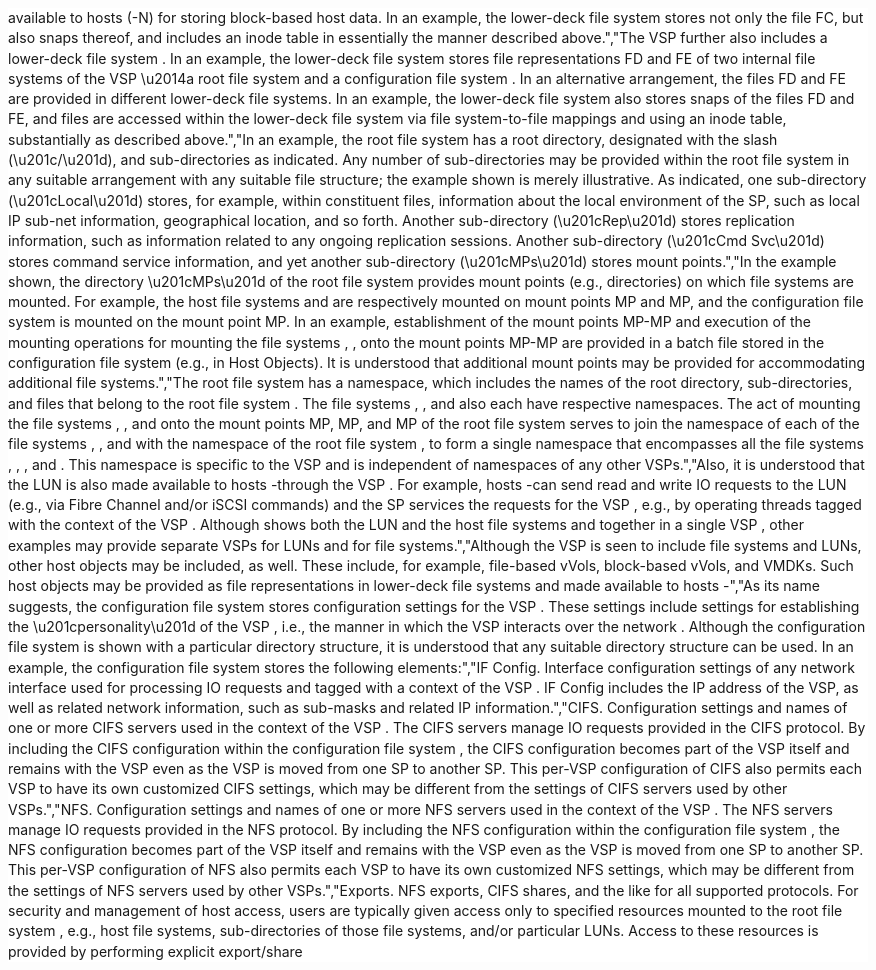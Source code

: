 available to hosts (-N) for storing block-based host data. In an example, the lower-deck file system  stores not only the file FC, but also snaps thereof, and includes an inode table in essentially the manner described above.","The VSP  further also includes a lower-deck file system . In an example, the lower-deck file system  stores file representations FD and FE of two internal file systems of the VSP \u2014a root file system  and a configuration file system . In an alternative arrangement, the files FD and FE are provided in different lower-deck file systems. In an example, the lower-deck file system  also stores snaps of the files FD and FE, and files are accessed within the lower-deck file system  via file system-to-file mappings and using an inode table, substantially as described above.","In an example, the root file system  has a root directory, designated with the slash (\u201c\/\u201d), and sub-directories as indicated. Any number of sub-directories may be provided within the root file system in any suitable arrangement with any suitable file structure; the example shown is merely illustrative. As indicated, one sub-directory (\u201cLocal\u201d) stores, for example, within constituent files, information about the local environment of the SP, such as local IP sub-net information, geographical location, and so forth. Another sub-directory (\u201cRep\u201d) stores replication information, such as information related to any ongoing replication sessions. Another sub-directory (\u201cCmd Svc\u201d) stores command service information, and yet another sub-directory (\u201cMPs\u201d) stores mount points.","In the example shown, the directory \u201cMPs\u201d of the root file system  provides mount points (e.g., directories) on which file systems are mounted. For example, the host file systems  and  are respectively mounted on mount points MP and MP, and the configuration file system  is mounted on the mount point MP. In an example, establishment of the mount points MP-MP and execution of the mounting operations for mounting the file systems , ,  onto the mount points MP-MP are provided in a batch file stored in the configuration file system  (e.g., in Host Objects). It is understood that additional mount points may be provided for accommodating additional file systems.","The root file system  has a namespace, which includes the names of the root directory, sub-directories, and files that belong to the root file system . The file systems , , and  also each have respective namespaces. The act of mounting the file systems , , and  onto the mount points MP, MP, and MP of the root file system  serves to join the namespace of each of the file systems , , and  with the namespace of the root file system , to form a single namespace that encompasses all the file systems , , , and . This namespace is specific to the VSP  and is independent of namespaces of any other VSPs.","Also, it is understood that the LUN  is also made available to hosts -through the VSP . For example, hosts -can send read and write IO requests to the LUN  (e.g., via Fibre Channel and\/or iSCSI commands) and the SP  services the requests for the VSP , e.g., by operating threads tagged with the context of the VSP . Although  shows both the LUN  and the host file systems  and  together in a single VSP , other examples may provide separate VSPs for LUNs and for file systems.","Although the VSP  is seen to include file systems and LUNs, other host objects may be included, as well. These include, for example, file-based vVols, block-based vVols, and VMDKs. Such host objects may be provided as file representations in lower-deck file systems and made available to hosts -","As its name suggests, the configuration file system  stores configuration settings for the VSP . These settings include settings for establishing the \u201cpersonality\u201d of the VSP , i.e., the manner in which the VSP  interacts over the network . Although the configuration file system  is shown with a particular directory structure, it is understood that any suitable directory structure can be used. In an example, the configuration file system  stores the following elements:","IF Config. Interface configuration settings of any network interface used for processing IO requests and tagged with a context of the VSP . IF Config includes the IP address of the VSP, as well as related network information, such as sub-masks and related IP information.","CIFS. Configuration settings and names of one or more CIFS servers used in the context of the VSP . The CIFS servers manage IO requests provided in the CIFS protocol. By including the CIFS configuration within the configuration file system , the CIFS configuration becomes part of the VSP  itself and remains with the VSP  even as the VSP  is moved from one SP to another SP. This per-VSP configuration of CIFS also permits each VSP to have its own customized CIFS settings, which may be different from the settings of CIFS servers used by other VSPs.","NFS. Configuration settings and names of one or more NFS servers used in the context of the VSP . The NFS servers manage IO requests provided in the NFS protocol. By including the NFS configuration within the configuration file system , the NFS configuration becomes part of the VSP  itself and remains with the VSP  even as the VSP  is moved from one SP to another SP. This per-VSP configuration of NFS also permits each VSP to have its own customized NFS settings, which may be different from the settings of NFS servers used by other VSPs.","Exports. NFS exports, CIFS shares, and the like for all supported protocols. For security and management of host access, users are typically given access only to specified resources mounted to the root file system , e.g., host file systems, sub-directories of those file systems, and\/or particular LUNs. Access to these resources is provided by performing explicit export\/share